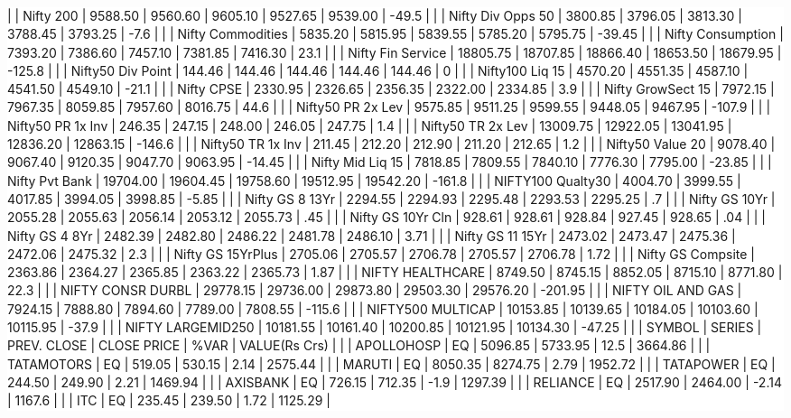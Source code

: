 |  | Nifty 200 | 9588.50 | 9560.60 | 9605.10 | 9527.65 | 9539.00 | -49.5 |
|  | Nifty Div Opps 50 | 3800.85 | 3796.05 | 3813.30 | 3788.45 | 3793.25 | -7.6 |
|  | Nifty Commodities | 5835.20 | 5815.95 | 5839.55 | 5785.20 | 5795.75 | -39.45 |
|  | Nifty Consumption | 7393.20 | 7386.60 | 7457.10 | 7381.85 | 7416.30 | 23.1 |
|  | Nifty Fin Service | 18805.75 | 18707.85 | 18866.40 | 18653.50 | 18679.95 | -125.8 |
|  | Nifty50 Div Point | 144.46 | 144.46 | 144.46 | 144.46 | 144.46 | 0 |
|  | Nifty100 Liq 15 | 4570.20 | 4551.35 | 4587.10 | 4541.50 | 4549.10 | -21.1 |
|  | Nifty CPSE | 2330.95 | 2326.65 | 2356.35 | 2322.00 | 2334.85 | 3.9 |
|  | Nifty GrowSect 15 | 7972.15 | 7967.35 | 8059.85 | 7957.60 | 8016.75 | 44.6 |
|  | Nifty50 PR 2x Lev | 9575.85 | 9511.25 | 9599.55 | 9448.05 | 9467.95 | -107.9 |
|  | Nifty50 PR 1x Inv | 246.35 | 247.15 | 248.00 | 246.05 | 247.75 | 1.4 |
|  | Nifty50 TR 2x Lev | 13009.75 | 12922.05 | 13041.95 | 12836.20 | 12863.15 | -146.6 |
|  | Nifty50 TR 1x Inv | 211.45 | 212.20 | 212.90 | 211.20 | 212.65 | 1.2 |
|  | Nifty50 Value 20 | 9078.40 | 9067.40 | 9120.35 | 9047.70 | 9063.95 | -14.45 |
|  | Nifty Mid Liq 15 | 7818.85 | 7809.55 | 7840.10 | 7776.30 | 7795.00 | -23.85 |
|  | Nifty Pvt Bank | 19704.00 | 19604.45 | 19758.60 | 19512.95 | 19542.20 | -161.8 |
|  | NIFTY100 Qualty30 | 4004.70 | 3999.55 | 4017.85 | 3994.05 | 3998.85 | -5.85 |
|  | Nifty GS 8 13Yr | 2294.55 | 2294.93 | 2295.48 | 2293.53 | 2295.25 | .7 |
|  | Nifty GS 10Yr | 2055.28 | 2055.63 | 2056.14 | 2053.12 | 2055.73 | .45 |
|  | Nifty GS 10Yr Cln | 928.61 | 928.61 | 928.84 | 927.45 | 928.65 | .04 |
|  | Nifty GS 4 8Yr | 2482.39 | 2482.80 | 2486.22 | 2481.78 | 2486.10 | 3.71 |
|  | Nifty GS 11 15Yr | 2473.02 | 2473.47 | 2475.36 | 2472.06 | 2475.32 | 2.3 |
|  | Nifty GS 15YrPlus | 2705.06 | 2705.57 | 2706.78 | 2705.57 | 2706.78 | 1.72 |
|  | Nifty GS Compsite | 2363.86 | 2364.27 | 2365.85 | 2363.22 | 2365.73 | 1.87 |
|  | NIFTY HEALTHCARE | 8749.50 | 8745.15 | 8852.05 | 8715.10 | 8771.80 | 22.3 |
|  | NIFTY CONSR DURBL | 29778.15 | 29736.00 | 29873.80 | 29503.30 | 29576.20 | -201.95 |
|  | NIFTY OIL AND GAS | 7924.15 | 7888.80 | 7894.60 | 7789.00 | 7808.55 | -115.6 |
|  | NIFTY500 MULTICAP | 10153.85 | 10139.65 | 10184.05 | 10103.60 | 10115.95 | -37.9 |
|  | NIFTY LARGEMID250 | 10181.55 | 10161.40 | 10200.85 | 10121.95 | 10134.30 | -47.25 |
|  | SYMBOL | SERIES | PREV. CLOSE | CLOSE PRICE | %VAR | VALUE(Rs Crs) |
|  | APOLLOHOSP | EQ | 5096.85 | 5733.95 | 12.5 | 3664.86 |
|  | TATAMOTORS | EQ | 519.05 | 530.15 | 2.14 | 2575.44 |
|  | MARUTI | EQ | 8050.35 | 8274.75 | 2.79 | 1952.72 |
|  | TATAPOWER | EQ | 244.50 | 249.90 | 2.21 | 1469.94 |
|  | AXISBANK | EQ | 726.15 | 712.35 | -1.9 | 1297.39 |
|  | RELIANCE | EQ | 2517.90 | 2464.00 | -2.14 | 1167.6 |
|  | ITC | EQ | 235.45 | 239.50 | 1.72 | 1125.29 |